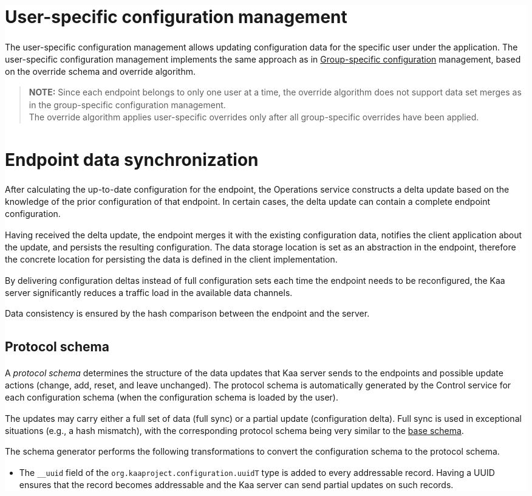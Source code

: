 # User-specific configuration management

The user-specific configuration management allows updating configuration data for the specific user under the application. The user-specific
configuration management implements the same approach as in [Group-specific configuration](#group-specific-configuration-management) management,
based on the override schema and override algorithm.

>**NOTE:**
> Since each endpoint belongs to only one user at a time, the override algorithm does not support data set merges as in the group-specific
configuration management. <br/>
The override algorithm applies user-specific overrides only after all group-specific overrides have been applied.

# Endpoint data synchronization

After calculating the up-to-date configuration for the endpoint, the Operations service constructs a delta update based on the knowledge of the
prior configuration of that endpoint. In certain cases, the delta update can contain a complete endpoint configuration.

Having received the delta update, the endpoint merges it with the existing configuration data, notifies the client application about the update, and
persists the resulting configuration. The data storage location is set as an abstraction in the endpoint, therefore the concrete location for
persisting the data is defined in the client implementation.

By delivering configuration deltas instead of full configuration sets each time the endpoint needs to be reconfigured, the Kaa server significantly
reduces a traffic load in the available data channels.

Data consistency is ensured by the hash comparison between the endpoint and the server.

## Protocol schema

A _protocol schema_ determines the structure of the data updates that Kaa server sends to the endpoints and possible update actions
(change, add, reset, and leave unchanged). The protocol schema is automatically generated by the Control service for each configuration schema
(when the configuration schema is loaded by the user).

The updates may carry either a full set of data (full sync) or a partial update (configuration delta). Full sync is used in exceptional situations
(e.g., a hash mismatch), with the corresponding protocol schema being very similar to the [base schema](#base-schema).

The schema generator performs the following transformations to convert the configuration schema to the protocol schema.

* The ```__uuid``` field of the ```org.kaaproject.configuration.uuidT``` type is added to every addressable record. Having a UUID ensures that the
record becomes addressable and the Kaa server can send partial updates on such records.
